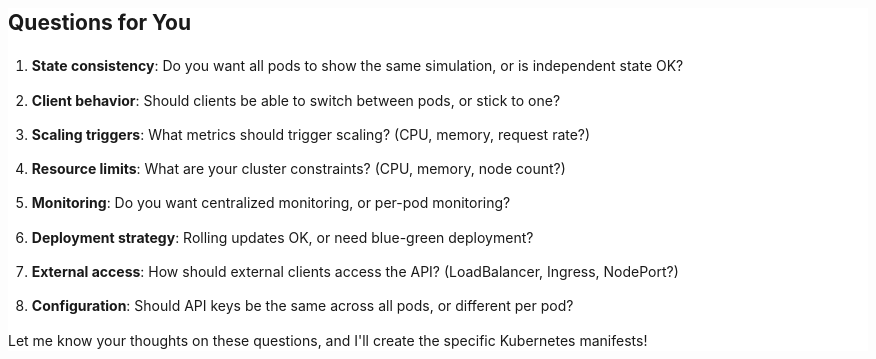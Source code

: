 ## Questions for You

1. **State consistency**: Do you want all pods to show the same simulation, or is independent state OK?

2. **Client behavior**: Should clients be able to switch between pods, or stick to one?

3. **Scaling triggers**: What metrics should trigger scaling? (CPU, memory, request rate?)

4. **Resource limits**: What are your cluster constraints? (CPU, memory, node count?)

5. **Monitoring**: Do you want centralized monitoring, or per-pod monitoring?

6. **Deployment strategy**: Rolling updates OK, or need blue-green deployment?

7. **External access**: How should external clients access the API? (LoadBalancer, Ingress, NodePort?)

8. **Configuration**: Should API keys be the same across all pods, or different per pod?

Let me know your thoughts on these questions, and I'll create the specific Kubernetes manifests!
